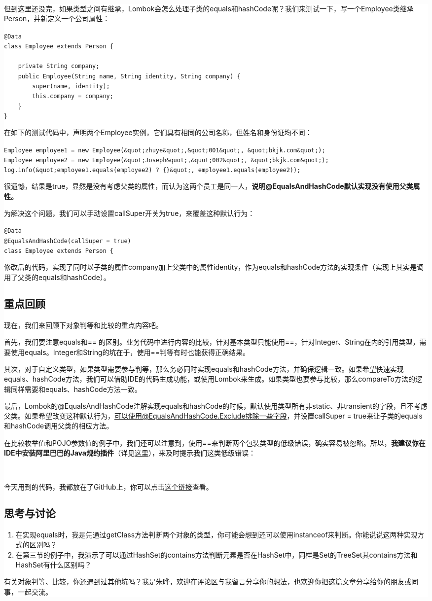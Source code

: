 但到这里还没完，如果类型之间有继承，Lombok会怎么处理子类的equals和hashCode呢？我们来测试一下，写一个Employee类继承Person，并新定义一个公司属性：

```
@Data
class Employee extends Person {

    private String company;
    public Employee(String name, String identity, String company) {
        super(name, identity);
        this.company = company;
    }
}

```

在如下的测试代码中，声明两个Employee实例，它们具有相同的公司名称，但姓名和身份证均不同：

```
Employee employee1 = new Employee(&quot;zhuye&quot;,&quot;001&quot;, &quot;bkjk.com&quot;);
Employee employee2 = new Employee(&quot;Joseph&quot;,&quot;002&quot;, &quot;bkjk.com&quot;);
log.info(&quot;employee1.equals(employee2) ? {}&quot;, employee1.equals(employee2));	

```

很遗憾，结果是true，显然是没有考虑父类的属性，而认为这两个员工是同一人，**说明@EqualsAndHashCode默认实现没有使用父类属性。**

为解决这个问题，我们可以手动设置callSuper开关为true，来覆盖这种默认行为：

```
@Data
@EqualsAndHashCode(callSuper = true)
class Employee extends Person {

```

修改后的代码，实现了同时以子类的属性company加上父类中的属性identity，作为equals和hashCode方法的实现条件（实现上其实是调用了父类的equals和hashCode）。

## 重点回顾

现在，我们来回顾下对象判等和比较的重点内容吧。

首先，我们要注意equals和== 的区别。业务代码中进行内容的比较，针对基本类型只能使用==，针对Integer、String在内的引用类型，需要使用equals。Integer和String的坑在于，使用==判等有时也能获得正确结果。

其次，对于自定义类型，如果类型需要参与判等，那么务必同时实现equals和hashCode方法，并确保逻辑一致。如果希望快速实现equals、hashCode方法，我们可以借助IDE的代码生成功能，或使用Lombok来生成。如果类型也要参与比较，那么compareTo方法的逻辑同样需要和equals、hashCode方法一致。

最后，Lombok的@EqualsAndHashCode注解实现equals和hashCode的时候，默认使用类型所有非static、非transient的字段，且不考虑父类。如果希望改变这种默认行为，可以使用@EqualsAndHashCode.Exclude排除一些字段，并设置callSuper = true来让子类的equals和hashCode调用父类的相应方法。

在比较枚举值和POJO参数值的例子中，我们还可以注意到，使用==来判断两个包装类型的低级错误，确实容易被忽略。所以，**我建议你在IDE中安装阿里巴巴的Java规约插件**（详见[这里](https://github.com/alibaba/p3c)），来及时提示我们这类低级错误：

<img src="https://static001.geekbang.org/resource/image/fe/c3/fe020d747a35cec23e5d92c1277d02c3.png" alt="">

今天用到的代码，我都放在了GitHub上，你可以点击[这个链接](https://github.com/JosephZhu1983/java-common-mistakes)查看。

## 思考与讨论

1. 在实现equals时，我是先通过getClass方法判断两个对象的类型，你可能会想到还可以使用instanceof来判断。你能说说这两种实现方式的区别吗？
1. 在第三节的例子中，我演示了可以通过HashSet的contains方法判断元素是否在HashSet中，同样是Set的TreeSet其contains方法和HashSet有什么区别吗？

有关对象判等、比较，你还遇到过其他坑吗？我是朱晔，欢迎在评论区与我留言分享你的想法，也欢迎你把这篇文章分享给你的朋友或同事，一起交流。
